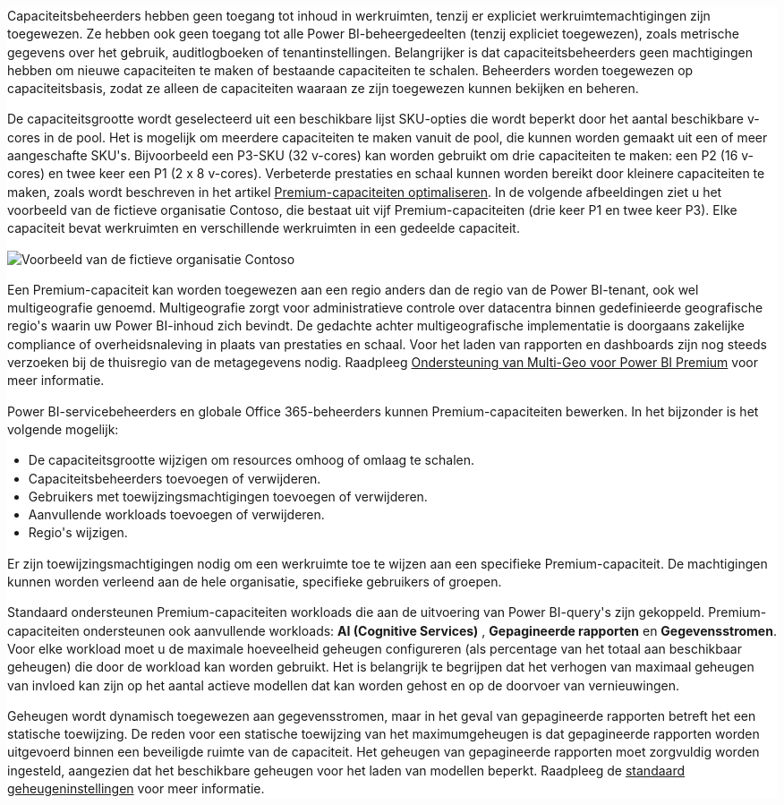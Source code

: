 Capaciteitsbeheerders hebben geen toegang tot inhoud in werkruimten, tenzij er expliciet werkruimtemachtigingen zijn toegewezen. Ze hebben ook geen toegang tot alle Power BI-beheergedeelten (tenzij expliciet toegewezen), zoals metrische gegevens over het gebruik, auditlogboeken of tenantinstellingen. Belangrijker is dat capaciteitsbeheerders geen machtigingen hebben om nieuwe capaciteiten te maken of bestaande capaciteiten te schalen. Beheerders worden toegewezen op capaciteitsbasis, zodat ze alleen de capaciteiten waaraan ze zijn toegewezen kunnen bekijken en beheren.

De capaciteitsgrootte wordt geselecteerd uit een beschikbare lijst SKU-opties die wordt beperkt door het aantal beschikbare v-cores in de pool. Het is mogelijk om meerdere capaciteiten te maken vanuit de pool, die kunnen worden gemaakt uit een of meer aangeschafte SKU's. Bijvoorbeeld een P3-SKU (32 v-cores) kan worden gebruikt om drie capaciteiten te maken: een P2 (16 v-cores) en twee keer een P1 (2 x 8 v-cores). Verbeterde prestaties en schaal kunnen worden bereikt door kleinere capaciteiten te maken, zoals wordt beschreven in het artikel [Premium-capaciteiten optimaliseren](service-premium-capacity-optimize.md). In de volgende afbeeldingen ziet u het voorbeeld van de fictieve organisatie Contoso, die bestaat uit vijf Premium-capaciteiten (drie keer P1 en twee keer P3). Elke capaciteit bevat werkruimten en verschillende werkruimten in een gedeelde capaciteit.

![Voorbeeld van de fictieve organisatie Contoso](media/service-premium-capacity-manage/contoso-organization-example.png)

Een Premium-capaciteit kan worden toegewezen aan een regio anders dan de regio van de Power BI-tenant, ook wel multigeografie genoemd. Multigeografie zorgt voor administratieve controle over datacentra binnen gedefinieerde geografische regio's waarin uw Power BI-inhoud zich bevindt. De gedachte achter multigeografische implementatie is doorgaans zakelijke compliance of overheidsnaleving in plaats van prestaties en schaal. Voor het laden van rapporten en dashboards zijn nog steeds verzoeken bij de thuisregio van de metagegevens nodig. Raadpleeg [Ondersteuning van Multi-Geo voor Power BI Premium](service-admin-premium-multi-geo.md) voor meer informatie.

Power BI-servicebeheerders en globale Office 365-beheerders kunnen Premium-capaciteiten bewerken. In het bijzonder is het volgende mogelijk:

- De capaciteitsgrootte wijzigen om resources omhoog of omlaag te schalen.
- Capaciteitsbeheerders toevoegen of verwijderen.
- Gebruikers met toewijzingsmachtigingen toevoegen of verwijderen.
- Aanvullende workloads toevoegen of verwijderen.
- Regio's wijzigen.

Er zijn toewijzingsmachtigingen nodig om een werkruimte toe te wijzen aan een specifieke Premium-capaciteit. De machtigingen kunnen worden verleend aan de hele organisatie, specifieke gebruikers of groepen.

Standaard ondersteunen Premium-capaciteiten workloads die aan de uitvoering van Power BI-query's zijn gekoppeld. Premium-capaciteiten ondersteunen ook aanvullende workloads: **AI (Cognitive Services)** , **Gepagineerde rapporten** en **Gegevensstromen**. Voor elke workload moet u de maximale hoeveelheid geheugen configureren (als percentage van het totaal aan beschikbaar geheugen) die door de workload kan worden gebruikt. Het is belangrijk te begrijpen dat het verhogen van maximaal geheugen van invloed kan zijn op het aantal actieve modellen dat kan worden gehost en op de doorvoer van vernieuwingen. 

Geheugen wordt dynamisch toegewezen aan gegevensstromen, maar in het geval van gepagineerde rapporten betreft het een statische toewijzing. De reden voor een statische toewijzing van het maximumgeheugen is dat gepagineerde rapporten worden uitgevoerd binnen een beveiligde ruimte van de capaciteit. Het geheugen van gepagineerde rapporten moet zorgvuldig worden ingesteld, aangezien dat het beschikbare geheugen voor het laden van modellen beperkt. Raadpleeg de [standaard geheugeninstellingen](service-admin-premium-workloads.md#default-memory-settings) voor meer informatie.
